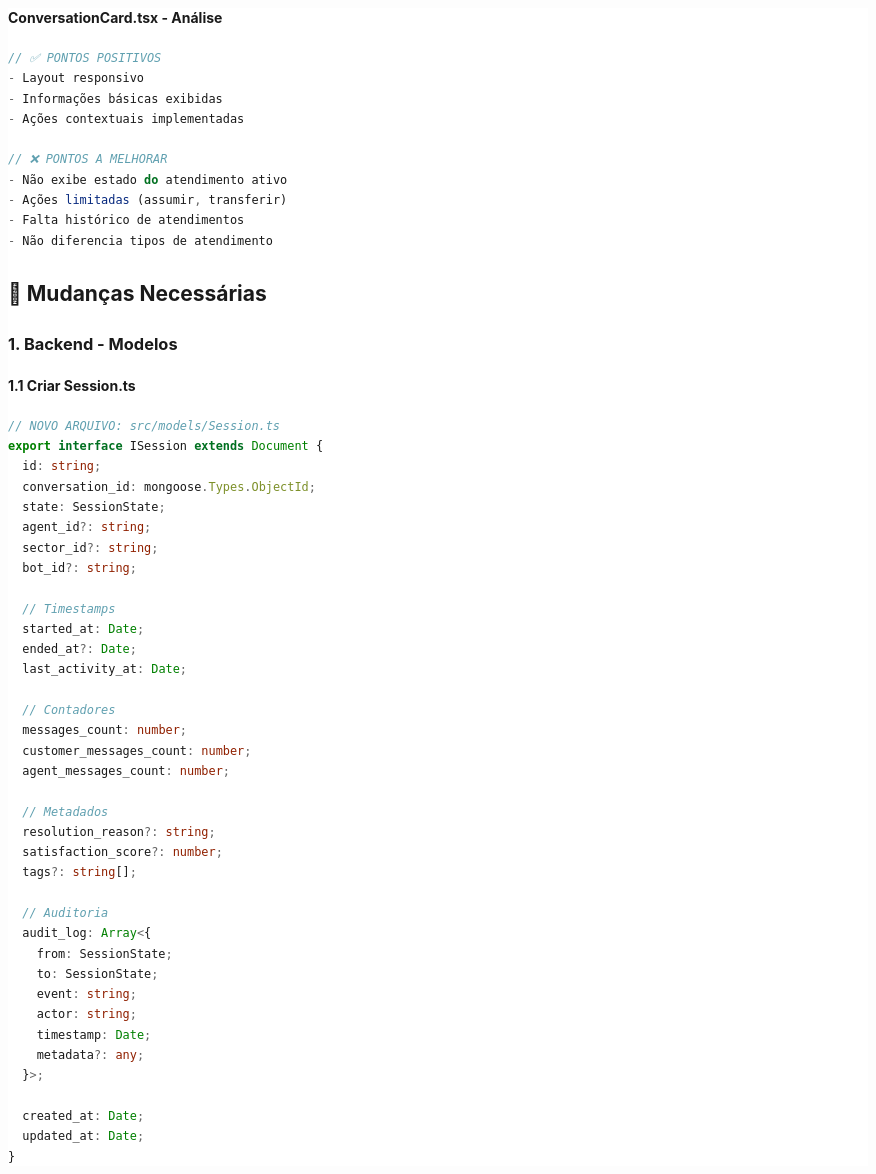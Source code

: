 #### **ConversationCard.tsx - Análise**
```typescript
// ✅ PONTOS POSITIVOS
- Layout responsivo
- Informações básicas exibidas
- Ações contextuais implementadas

// ❌ PONTOS A MELHORAR
- Não exibe estado do atendimento ativo
- Ações limitadas (assumir, transferir)
- Falta histórico de atendimentos
- Não diferencia tipos de atendimento
```

## 🔄 Mudanças Necessárias

### **1. Backend - Modelos**

#### **1.1 Criar Session.ts**
```typescript
// NOVO ARQUIVO: src/models/Session.ts
export interface ISession extends Document {
  id: string;
  conversation_id: mongoose.Types.ObjectId;
  state: SessionState;
  agent_id?: string;
  sector_id?: string;
  bot_id?: string;
  
  // Timestamps
  started_at: Date;
  ended_at?: Date;
  last_activity_at: Date;
  
  // Contadores
  messages_count: number;
  customer_messages_count: number;
  agent_messages_count: number;
  
  // Metadados
  resolution_reason?: string;
  satisfaction_score?: number;
  tags?: string[];
  
  // Auditoria
  audit_log: Array<{
    from: SessionState;
    to: SessionState;
    event: string;
    actor: string;
    timestamp: Date;
    metadata?: any;
  }>;
  
  created_at: Date;
  updated_at: Date;
}
```
